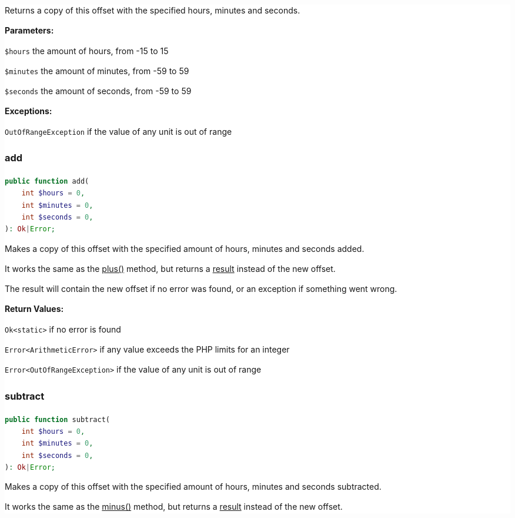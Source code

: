 Returns a copy of this offset with the specified hours, minutes
and seconds.

**Parameters:**

`$hours` the amount of hours, from -15 to 15

`$minutes` the amount of minutes, from -59 to 59

`$seconds` the amount of seconds, from -59 to 59

**Exceptions:**

`OutOfRangeException` if the value of any unit is out of range


### add

```php
public function add(
    int $hours = 0,
    int $minutes = 0,
    int $seconds = 0,
): Ok|Error;
```

Makes a copy of this offset with the specified amount of hours,
minutes and seconds added.

It works the same as the [plus()](#plus) method, but returns a
[result][php-results-doc] instead of the new offset.

The result will contain the new offset if no error was found,
or an exception if something went wrong.

**Return Values:**

`Ok<static>` if no error is found

`Error<ArithmeticError>` if any value exceeds the PHP limits for an integer

`Error<OutOfRangeException>` if the value of any unit is out of range


### subtract

```php
public function subtract(
    int $hours = 0,
    int $minutes = 0,
    int $seconds = 0,
): Ok|Error;
```

Makes a copy of this offset with the specified amount of hours,
minutes and seconds subtracted.

It works the same as the [minus()](#minus) method, but returns
a [result][php-results-doc] instead of the new offset.


[native-date-time]: https://www.php.net/manual/en/class.datetime.php
[native-date-time-immutable]: https://www.php.net/manual/en/class.datetimeimmutable.php
[native-date-time-zone]: https://www.php.net/manual/en/class.datetimezone.php
[native-date-interval]: https://www.php.net/manual/en/class.dateinterval.php
[php-results-doc]: https://hereldar.github.io/php-results/